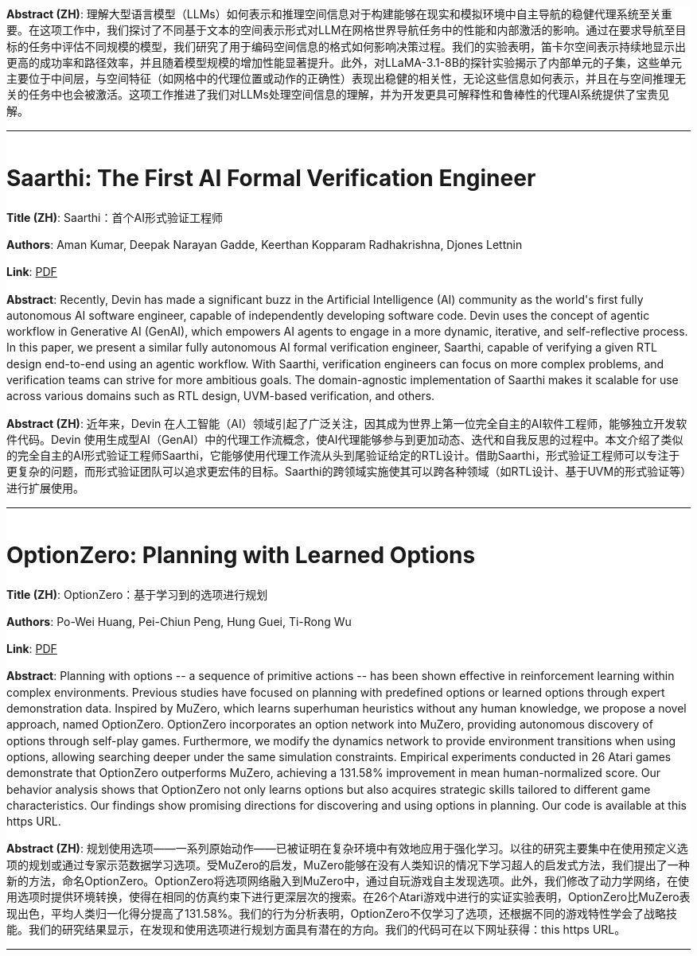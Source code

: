 **Abstract (ZH)**: 理解大型语言模型（LLMs）如何表示和推理空间信息对于构建能够在现实和模拟环境中自主导航的稳健代理系统至关重要。在这项工作中，我们探讨了不同基于文本的空间表示形式对LLM在网格世界导航任务中的性能和内部激活的影响。通过在要求导航至目标的任务中评估不同规模的模型，我们研究了用于编码空间信息的格式如何影响决策过程。我们的实验表明，笛卡尔空间表示持续地显示出更高的成功率和路径效率，并且随着模型规模的增加性能显著提升。此外，对LLaMA-3.1-8B的探针实验揭示了内部单元的子集，这些单元主要位于中间层，与空间特征（如网格中的代理位置或动作的正确性）表现出稳健的相关性，无论这些信息如何表示，并且在与空间推理无关的任务中也会被激活。这项工作推进了我们对LLMs处理空间信息的理解，并为开发更具可解释性和鲁棒性的代理AI系统提供了宝贵见解。 

---
# Saarthi: The First AI Formal Verification Engineer 

**Title (ZH)**: Saarthi：首个AI形式验证工程师 

**Authors**: Aman Kumar, Deepak Narayan Gadde, Keerthan Kopparam Radhakrishna, Djones Lettnin  

**Link**: [PDF](https://arxiv.org/pdf/2502.16662)  

**Abstract**: Recently, Devin has made a significant buzz in the Artificial Intelligence (AI) community as the world's first fully autonomous AI software engineer, capable of independently developing software code. Devin uses the concept of agentic workflow in Generative AI (GenAI), which empowers AI agents to engage in a more dynamic, iterative, and self-reflective process. In this paper, we present a similar fully autonomous AI formal verification engineer, Saarthi, capable of verifying a given RTL design end-to-end using an agentic workflow. With Saarthi, verification engineers can focus on more complex problems, and verification teams can strive for more ambitious goals. The domain-agnostic implementation of Saarthi makes it scalable for use across various domains such as RTL design, UVM-based verification, and others. 

**Abstract (ZH)**: 近年来，Devin 在人工智能（AI）领域引起了广泛关注，因其成为世界上第一位完全自主的AI软件工程师，能够独立开发软件代码。Devin 使用生成型AI（GenAI）中的代理工作流概念，使AI代理能够参与到更加动态、迭代和自我反思的过程中。本文介绍了类似的完全自主的AI形式验证工程师Saarthi，它能够使用代理工作流从头到尾验证给定的RTL设计。借助Saarthi，形式验证工程师可以专注于更复杂的问题，而形式验证团队可以追求更宏伟的目标。Saarthi的跨领域实施使其可以跨各种领域（如RTL设计、基于UVM的形式验证等）进行扩展使用。 

---
# OptionZero: Planning with Learned Options 

**Title (ZH)**: OptionZero：基于学习到的选项进行规划 

**Authors**: Po-Wei Huang, Pei-Chiun Peng, Hung Guei, Ti-Rong Wu  

**Link**: [PDF](https://arxiv.org/pdf/2502.16634)  

**Abstract**: Planning with options -- a sequence of primitive actions -- has been shown effective in reinforcement learning within complex environments. Previous studies have focused on planning with predefined options or learned options through expert demonstration data. Inspired by MuZero, which learns superhuman heuristics without any human knowledge, we propose a novel approach, named OptionZero. OptionZero incorporates an option network into MuZero, providing autonomous discovery of options through self-play games. Furthermore, we modify the dynamics network to provide environment transitions when using options, allowing searching deeper under the same simulation constraints. Empirical experiments conducted in 26 Atari games demonstrate that OptionZero outperforms MuZero, achieving a 131.58% improvement in mean human-normalized score. Our behavior analysis shows that OptionZero not only learns options but also acquires strategic skills tailored to different game characteristics. Our findings show promising directions for discovering and using options in planning. Our code is available at this https URL. 

**Abstract (ZH)**: 规划使用选项——一系列原始动作——已被证明在复杂环境中有效地应用于强化学习。以往的研究主要集中在使用预定义选项的规划或通过专家示范数据学习选项。受MuZero的启发，MuZero能够在没有人类知识的情况下学习超人的启发式方法，我们提出了一种新的方法，命名OptionZero。OptionZero将选项网络融入到MuZero中，通过自玩游戏自主发现选项。此外，我们修改了动力学网络，在使用选项时提供环境转换，使得在相同的仿真约束下进行更深层次的搜索。在26个Atari游戏中进行的实证实验表明，OptionZero比MuZero表现出色，平均人类归一化得分提高了131.58%。我们的行为分析表明，OptionZero不仅学习了选项，还根据不同的游戏特性学会了战略技能。我们的研究结果显示，在发现和使用选项进行规划方面具有潜在的方向。我们的代码可在以下网址获得：this https URL。 

---